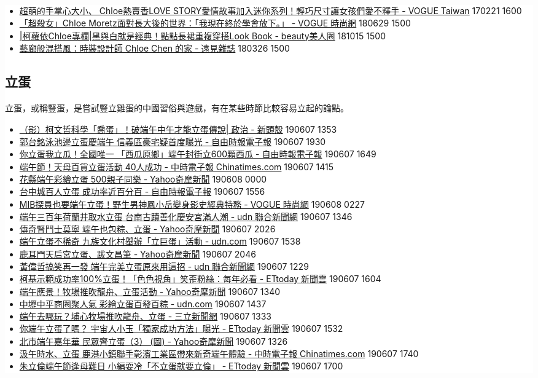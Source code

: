 - [超萌的手掌心大小、 Chloe熱賣香LOVE STORY愛情故事加入迷你系列！輕巧尺寸讓女孩們愛不釋手 - VOGUE Taiwan](http://www.vogue.com.tw/beauty/massage/content-32211.html "超萌的手掌心大小、 Chloe熱賣香LOVE STORY愛情故事加入迷你系列！輕巧尺寸讓女孩們愛不釋手 - VOGUE Taiwan") 170221 1600
- [「超殺女」Chloe Moretz面對長大後的世界：「我現在終於學會放下。」 - VOGUE 時尚網](https://www.vogue.com.tw/feature/inspiration/content-41266.html "「超殺女」Chloe Moretz面對長大後的世界：「我現在終於學會放下。」 - VOGUE 時尚網") 180629 1500
- [|柯蘿依Chloe專欄|黑與白就是經典！點點長裙重複穿搭Look Book - beauty美人圈](https://www.beauty321.com/post/19362 "|柯蘿依Chloe專欄|黑與白就是經典！點點長裙重複穿搭Look Book - beauty美人圈") 181015 1500
- [藝廊般混搭風：時裝設計師 Chloe Chen 的家 - 遠見雜誌](https://www.gvm.com.tw/article.html?id=43542 "藝廊般混搭風：時裝設計師 Chloe Chen 的家 - 遠見雜誌") 180326 1500

## 立蛋

立蛋，或稱豎蛋，是嘗試豎立雞蛋的中國習俗與遊戲，有在某些時節比較容易立起的論點。
- [（影）柯文哲科學「喬蛋」！破端午中午才能立蛋傳說| 政治 - 新頭殼](https://newtalk.tw/news/view/2019-06-07/256922 "（影）柯文哲科學「喬蛋」！破端午中午才能立蛋傳說| 政治 - 新頭殼") 190607 1353
- [郭台銘泳池邊立蛋慶端午 信義區豪宅疑首度曝光 - 自由時報電子報](https://news.ltn.com.tw/news/politics/breakingnews/2815542 "郭台銘泳池邊立蛋慶端午 信義區豪宅疑首度曝光 - 自由時報電子報") 190607 1930
- [你立蛋我立瓜！全國唯一 「西瓜原鄉」端午封街立600顆西瓜 - 自由時報電子報](https://news.ltn.com.tw/news/life/breakingnews/2815397 "你立蛋我立瓜！全國唯一 「西瓜原鄉」端午封街立600顆西瓜 - 自由時報電子報") 190607 1649
- [端午節！天母百貨立蛋活動 40人成功 - 中時電子報 Chinatimes.com](https://www.chinatimes.com/realtimenews/20190607001623-260405 "端午節！天母百貨立蛋活動 40人成功 - 中時電子報 Chinatimes.com") 190607 1415
- [花縣端午彩繪立蛋 500親子同樂 - Yahoo奇摩新聞](https://tw.news.yahoo.com/%E8%8A%B1%E7%B8%A3%E7%AB%AF%E5%8D%88%E5%BD%A9%E7%B9%AA%E7%AB%8B%E8%9B%8B-500%E8%A6%AA%E5%AD%90%E5%90%8C%E6%A8%82-160000272.html "花縣端午彩繪立蛋 500親子同樂 - Yahoo奇摩新聞") 190608 0000
- [台中城百人立蛋 成功率近百分百 - 自由時報電子報](https://news.ltn.com.tw/news/life/breakingnews/2815289 "台中城百人立蛋 成功率近百分百 - 自由時報電子報") 190607 1556
- [MIB探員也要端午立蛋！野生男神鳳小岳變身影史經典特務 - VOGUE 時尚網](https://www.vogue.com.tw/Movie/content-47802.html "MIB探員也要端午立蛋！野生男神鳳小岳變身影史經典特務 - VOGUE 時尚網") 190608 0227
- [端午三百年荷蘭井取水立蛋 台南古蹟善化慶安宮滿人潮 - udn 聯合新聞網](https://udn.com/news/story/7326/3858569 "端午三百年荷蘭井取水立蛋 台南古蹟善化慶安宮滿人潮 - udn 聯合新聞網") 190607 1346
- [傳奇腎鬥士莫寧 端午也包粽、立蛋 - Yahoo奇摩新聞](https://tw.news.yahoo.com/%E5%82%B3%E5%A5%87%E8%85%8E%E9%AC%A5%E5%A3%AB%E8%8E%AB%E5%AF%A7-%E7%AB%AF%E5%8D%88%E4%B9%9F%E5%8C%85%E7%B2%BD-%E7%AB%8B%E8%9B%8B-122646988.html "傳奇腎鬥士莫寧 端午也包粽、立蛋 - Yahoo奇摩新聞") 190607 2026
- [端午立蛋不稀奇 九族文化村舉辦「立巨蛋」活動 - udn.com](https://udn.com/news/story/7324/3858739 "端午立蛋不稀奇 九族文化村舉辦「立巨蛋」活動 - udn.com") 190607 1538
- [鹿耳門天后宮立蛋、跋文昌筆 - Yahoo奇摩新聞](https://tw.news.yahoo.com/%E9%B9%BF%E8%80%B3%E9%96%80%E5%A4%A9%E5%90%8E%E5%AE%AE%E7%AB%8B%E8%9B%8B-%E8%B7%8B%E6%96%87%E6%98%8C%E7%AD%86-124600186.html "鹿耳門天后宮立蛋、跋文昌筆 - Yahoo奇摩新聞") 190607 2046
- [黃偉哲搞笑再一發 端午完美立蛋原來用這招 - udn 聯合新聞網](https://udn.com/news/story/7326/3858454 "黃偉哲搞笑再一發 端午完美立蛋原來用這招 - udn 聯合新聞網") 190607 1229
- [柯基示範成功率100%立蛋！「色色視角」笑歪粉絲：每年必看 - ETtoday 新聞雲](https://pets.ettoday.net/news/1462173 "柯基示範成功率100%立蛋！「色色視角」笑歪粉絲：每年必看 - ETtoday 新聞雲") 190607 1604
- [端午應景！牧場推吹龍舟、立蛋活動 - Yahoo奇摩新聞](https://tw.news.yahoo.com/%E7%AB%AF%E5%8D%88%E6%87%89%E6%99%AF-%E7%89%A7%E5%A0%B4%E6%8E%A8%E5%90%B9%E9%BE%8D%E8%88%9F-%E7%AB%8B%E8%9B%8B%E6%B4%BB%E5%8B%95-054032841.html "端午應景！牧場推吹龍舟、立蛋活動 - Yahoo奇摩新聞") 190607 1340
- [中壢中平商圈聚人氣 彩繪立蛋百發百粽 - udn.com](https://udn.com/news/story/7322/3858655 "中壢中平商圈聚人氣 彩繪立蛋百發百粽 - udn.com") 190607 1437
- [端午去哪玩？埔心牧場推吹龍舟、立蛋 - 三立新聞網](https://travel.setn.com/News/552332 "端午去哪玩？埔心牧場推吹龍舟、立蛋 - 三立新聞網") 190607 1333
- [你端午立蛋了嗎？ 宇宙人小玉「獨家成功方法」曝光 - ETtoday 新聞雲](https://star.ettoday.net/news/1462442 "你端午立蛋了嗎？ 宇宙人小玉「獨家成功方法」曝光 - ETtoday 新聞雲") 190607 1532
- [北市端午嘉年華 民眾齊立蛋（3） (圖) - Yahoo奇摩新聞](https://tw.news.yahoo.com/%E5%8C%97%E5%B8%82%E7%AB%AF%E5%8D%88%E5%98%89%E5%B9%B4%E8%8F%AF-%E6%B0%91%E7%9C%BE%E9%BD%8A%E7%AB%8B%E8%9B%8B-3-%E5%9C%96-052602662.html "北市端午嘉年華 民眾齊立蛋（3） (圖) - Yahoo奇摩新聞") 190607 1326
- [汲午時水、立蛋 鹿港小鎮聯手彰濱工業區帶來新奇端午體驗 - 中時電子報 Chinatimes.com](https://www.chinatimes.com/realtimenews/20190607002352-260405 "汲午時水、立蛋 鹿港小鎮聯手彰濱工業區帶來新奇端午體驗 - 中時電子報 Chinatimes.com") 190607 1740
- [朱立倫端午節逢母難日 小編耍冷「不立蛋就要立倫」 - ETtoday 新聞雲](https://www.ettoday.net/news/20190607/1462517.htm "朱立倫端午節逢母難日 小編耍冷「不立蛋就要立倫」 - ETtoday 新聞雲") 190607 1700
